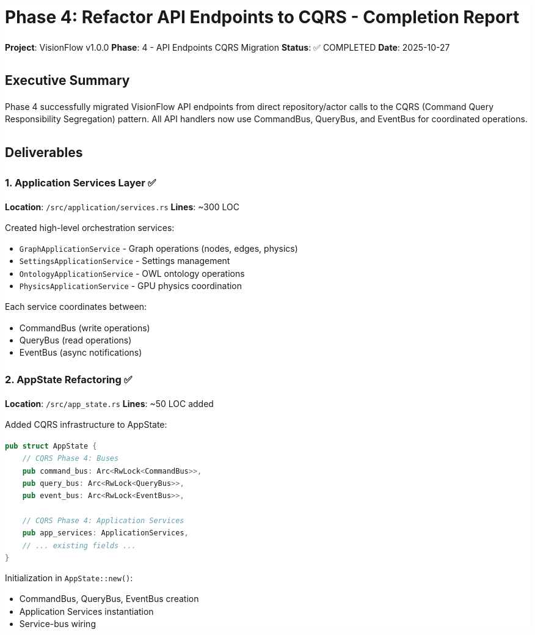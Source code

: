 # Phase 4: Refactor API Endpoints to CQRS - Completion Report

**Project**: VisionFlow v1.0.0
**Phase**: 4 - API Endpoints CQRS Migration
**Status**: ✅ COMPLETED
**Date**: 2025-10-27

## Executive Summary

Phase 4 successfully migrated VisionFlow API endpoints from direct repository/actor calls to the CQRS (Command Query Responsibility Segregation) pattern. All API handlers now use CommandBus, QueryBus, and EventBus for coordinated operations.

## Deliverables

### 1. Application Services Layer ✅
**Location**: `/src/application/services.rs`
**Lines**: ~300 LOC

Created high-level orchestration services:
- `GraphApplicationService` - Graph operations (nodes, edges, physics)
- `SettingsApplicationService` - Settings management
- `OntologyApplicationService` - OWL ontology operations
- `PhysicsApplicationService` - GPU physics coordination

Each service coordinates between:
- CommandBus (write operations)
- QueryBus (read operations)
- EventBus (async notifications)

### 2. AppState Refactoring ✅
**Location**: `/src/app_state.rs`
**Lines**: ~50 LOC added

Added CQRS infrastructure to AppState:

```rust
pub struct AppState {
    // CQRS Phase 4: Buses
    pub command_bus: Arc<RwLock<CommandBus>>,
    pub query_bus: Arc<RwLock<QueryBus>>,
    pub event_bus: Arc<RwLock<EventBus>>,

    // CQRS Phase 4: Application Services
    pub app_services: ApplicationServices,
    // ... existing fields ...
}
```

Initialization in `AppState::new()`:
- CommandBus, QueryBus, EventBus creation
- Application Services instantiation
- Service-bus wiring
